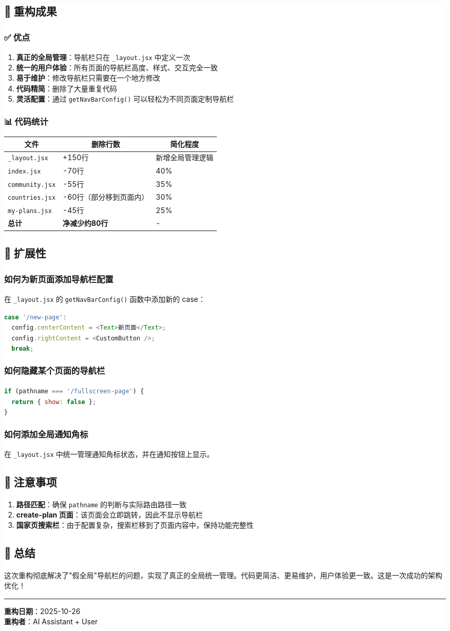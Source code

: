 ## 🎯 重构成果

### ✅ 优点

1. **真正的全局管理**：导航栏只在 `_layout.jsx` 中定义一次
2. **统一的用户体验**：所有页面的导航栏高度、样式、交互完全一致
3. **易于维护**：修改导航栏只需要在一个地方修改
4. **代码精简**：删除了大量重复代码
5. **灵活配置**：通过 `getNavBarConfig()` 可以轻松为不同页面定制导航栏

### 📊 代码统计

| 文件 | 删除行数 | 简化程度 |
|------|---------|---------|
| `_layout.jsx` | +150行 | 新增全局管理逻辑 |
| `index.jsx` | -70行 | 40% |
| `community.jsx` | -55行 | 35% |
| `countries.jsx` | -60行（部分移到页面内） | 30% |
| `my-plans.jsx` | -45行 | 25% |
| **总计** | **净减少约80行** | - |

## 🔧 扩展性

### 如何为新页面添加导航栏配置

在 `_layout.jsx` 的 `getNavBarConfig()` 函数中添加新的 case：

```javascript
case '/new-page':
  config.centerContent = <Text>新页面</Text>;
  config.rightContent = <CustomButton />;
  break;
```

### 如何隐藏某个页面的导航栏

```javascript
if (pathname === '/fullscreen-page') {
  return { show: false };
}
```

### 如何添加全局通知角标

在 `_layout.jsx` 中统一管理通知角标状态，并在通知按钮上显示。

## 📌 注意事项

1. **路径匹配**：确保 `pathname` 的判断与实际路由路径一致
2. **create-plan 页面**：该页面会立即跳转，因此不显示导航栏
3. **国家页搜索栏**：由于配置复杂，搜索栏移到了页面内容中，保持功能完整性

## 🎉 总结

这次重构彻底解决了"假全局"导航栏的问题，实现了真正的全局统一管理。代码更简洁、更易维护，用户体验更一致。这是一次成功的架构优化！

---

**重构日期**：2025-10-26  
**重构者**：AI Assistant + User

